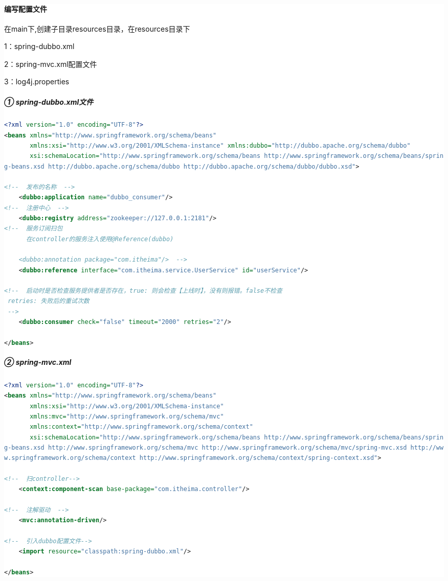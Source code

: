 ####   编写配置文件

在main下,创建子目录resources目录，在resources目录下

1：spring-dubbo.xml

2：spring-mvc.xml配置文件

3：log4j.properties	



##### ① spring-dubbo.xml文件

```xml
<?xml version="1.0" encoding="UTF-8"?>
<beans xmlns="http://www.springframework.org/schema/beans"
       xmlns:xsi="http://www.w3.org/2001/XMLSchema-instance" xmlns:dubbo="http://dubbo.apache.org/schema/dubbo"
       xsi:schemaLocation="http://www.springframework.org/schema/beans http://www.springframework.org/schema/beans/spring-beans.xsd http://dubbo.apache.org/schema/dubbo http://dubbo.apache.org/schema/dubbo/dubbo.xsd">

<!--  发布的名称  -->
    <dubbo:application name="dubbo_consumer"/>
<!--  注册中心  -->
    <dubbo:registry address="zookeeper://127.0.0.1:2181"/>
<!--  服务订阅扫包
      在controller的服务注入使用@Reference(dubbo)

    <dubbo:annotation package="com.itheima"/>  -->
    <dubbo:reference interface="com.itheima.service.UserService" id="userService"/>

<!--  启动时是否检查服务提供者是否存在，true: 则会检查【上线时】，没有则报错。false不检查
 retries: 失败后的重试次数
 -->
    <dubbo:consumer check="false" timeout="2000" retries="2"/>

</beans>
```

##### ② spring-mvc.xml

```xml
<?xml version="1.0" encoding="UTF-8"?>
<beans xmlns="http://www.springframework.org/schema/beans"
       xmlns:xsi="http://www.w3.org/2001/XMLSchema-instance"
       xmlns:mvc="http://www.springframework.org/schema/mvc"
       xmlns:context="http://www.springframework.org/schema/context"
       xsi:schemaLocation="http://www.springframework.org/schema/beans http://www.springframework.org/schema/beans/spring-beans.xsd http://www.springframework.org/schema/mvc http://www.springframework.org/schema/mvc/spring-mvc.xsd http://www.springframework.org/schema/context http://www.springframework.org/schema/context/spring-context.xsd">

<!--  扫controller-->
    <context:component-scan base-package="com.itheima.controller"/>

<!--  注解驱动  -->
    <mvc:annotation-driven/>

<!--  引入dubbo配置文件-->
    <import resource="classpath:spring-dubbo.xml"/>

</beans>
```

